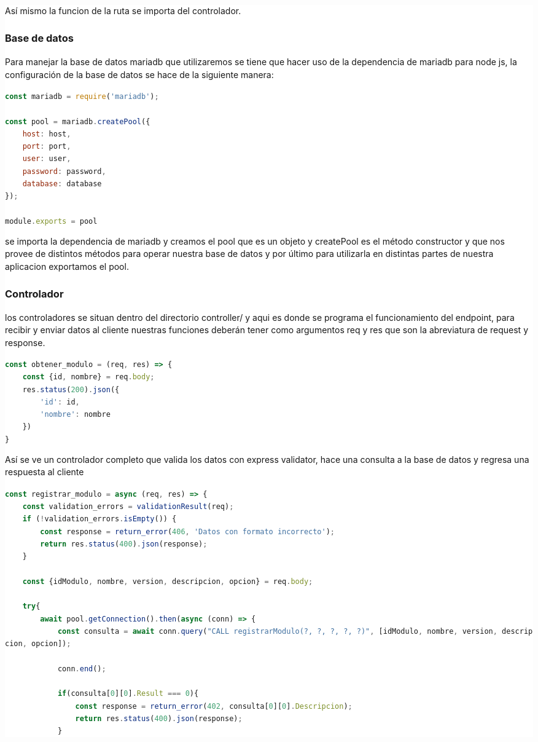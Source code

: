 ~~~ js
~~~

Así mismo la funcion de la ruta se importa del controlador.

### Base de datos

Para manejar la base de datos mariadb que utilizaremos se tiene que hacer uso de la dependencia de mariadb para node js, la configuración de la base de datos se hace de la siguiente manera:

~~~ js
const mariadb = require('mariadb');

const pool = mariadb.createPool({
    host: host, 
    port: port,
    user: user, 
    password: password,
    database: database
});

module.exports = pool
~~~

se importa la dependencia de mariadb y creamos el pool que es un objeto y createPool es el método constructor y que nos provee de distintos métodos para operar nuestra base de datos y por último para utilizarla en distintas partes de nuestra aplicacion exportamos el pool.

### Controlador

los controladores se situan dentro del directorio controller/ y aqui es donde se programa el funcionamiento del endpoint, para recibir y enviar datos al cliente nuestras funciones deberán tener como argumentos req y res que son la abreviatura de request y response.

~~~ js
const obtener_modulo = (req, res) => {
    const {id, nombre} = req.body;
    res.status(200).json({
        'id': id,
        'nombre': nombre
    })
}
~~~

Así se ve un controlador completo que valida los datos con express validator, hace una consulta a la base de datos y regresa una respuesta al cliente

~~~ js
const registrar_modulo = async (req, res) => {
    const validation_errors = validationResult(req);
    if (!validation_errors.isEmpty()) {
        const response = return_error(406, 'Datos con formato incorrecto');
        return res.status(400).json(response);
    }

    const {idModulo, nombre, version, descripcion, opcion} = req.body;

    try{
        await pool.getConnection().then(async (conn) => {
            const consulta = await conn.query("CALL registrarModulo(?, ?, ?, ?, ?)", [idModulo, nombre, version, descripcion, opcion]);
            
            conn.end();
            
            if(consulta[0][0].Result === 0){ 
                const response = return_error(402, consulta[0][0].Descripcion);
                return res.status(400).json(response);
            }
~~~